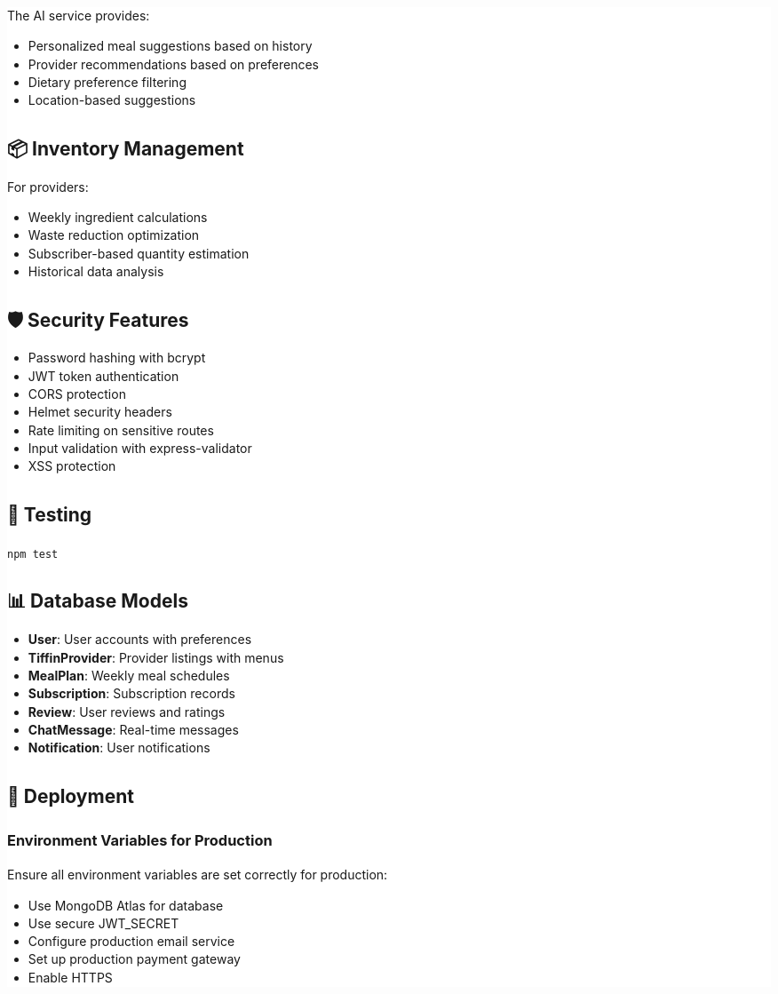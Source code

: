 The AI service provides:
- Personalized meal suggestions based on history
- Provider recommendations based on preferences
- Dietary preference filtering
- Location-based suggestions

## 📦 Inventory Management

For providers:
- Weekly ingredient calculations
- Waste reduction optimization
- Subscriber-based quantity estimation
- Historical data analysis

## 🛡️ Security Features

- Password hashing with bcrypt
- JWT token authentication
- CORS protection
- Helmet security headers
- Rate limiting on sensitive routes
- Input validation with express-validator
- XSS protection

## 🧪 Testing

```bash
npm test
```

## 📊 Database Models

- **User**: User accounts with preferences
- **TiffinProvider**: Provider listings with menus
- **MealPlan**: Weekly meal schedules
- **Subscription**: Subscription records
- **Review**: User reviews and ratings
- **ChatMessage**: Real-time messages
- **Notification**: User notifications

## 🚀 Deployment

### Environment Variables for Production
Ensure all environment variables are set correctly for production:
- Use MongoDB Atlas for database
- Use secure JWT_SECRET
- Configure production email service
- Set up production payment gateway
- Enable HTTPS
